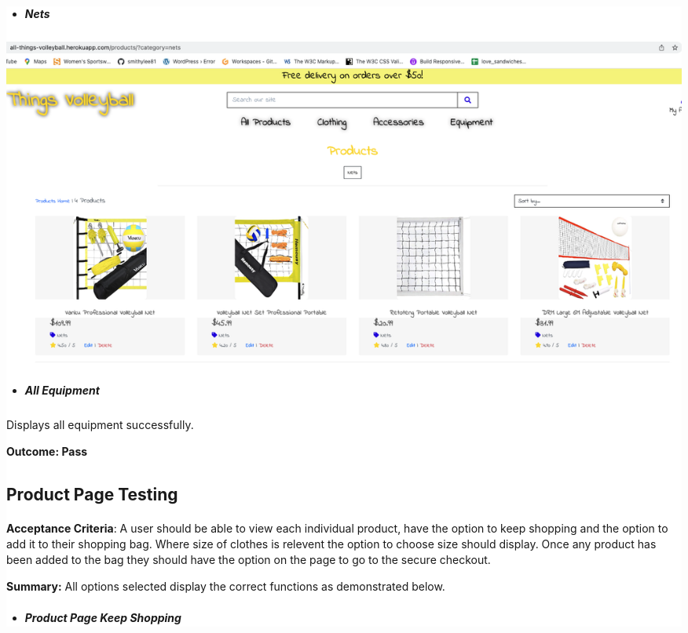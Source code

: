  - ##### Nets
 ![Nets](static/testingimages/Nets.png "Nets")
 - ##### All Equipment
Displays all equipment successfully.

 **Outcome: Pass**

 ## Product Page Testing

 **Acceptance Criteria**: A user should be able to view each individual product, have the option to keep shopping and the option to add it to their shopping bag. Where size of clothes is relevent the option to choose size should display. Once any product has been added to the bag they should have the option on the page to go to the secure checkout. 

**Summary:** All options selected display the correct functions as demonstrated below.
- ##### Product Page Keep Shopping